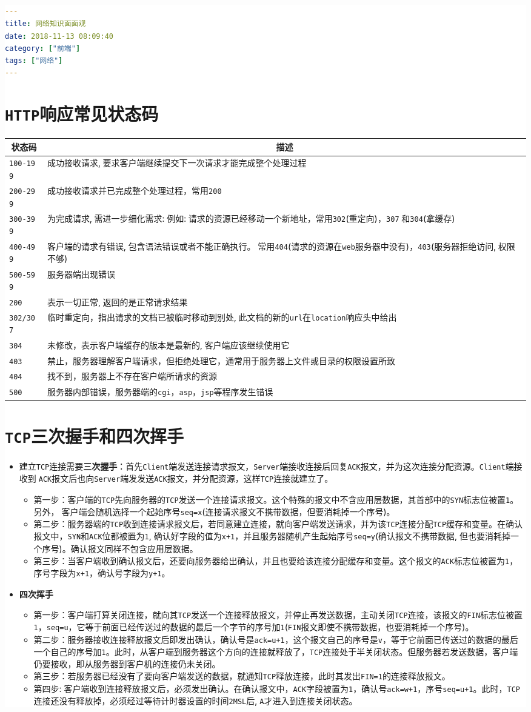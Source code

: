 ```yaml
---
title: 网络知识面面观
date: 2018-11-13 08:09:40
category: ["前端"]
tags: ["网络"]
---
```


# `HTTP`响应常见状态码 #



|状态码|描述|
|-----|----|
|`100-199`|成功接收请求, 要求客户端继续提交下一次请求才能完成整个处理过程|
|`200-299`|成功接收请求并已完成整个处理过程，常用`200`|
|`300-399`|为完成请求, 需进一步细化需求: 例如: 请求的资源已经移动一个新地址，常用`302`(重定向)，`307` 和`304`(拿缓存)|
|`400-499`|客户端的请求有错误, 包含语法错误或者不能正确执行。 常用`404`(请求的资源在`web`服务器中没有)，`403`(服务器拒绝访问, 权限不够)|
|`500-599`|服务器端出现错误|
|`200`|表示一切正常, 返回的是正常请求结果|
|`302/307`|临时重定向，指出请求的文档已被临时移动到别处, 此文档的新的`url`在`location`响应头中给出|
|`304`|未修改，表示客户端缓存的版本是最新的, 客户端应该继续使用它|
|`403`|禁止，服务器理解客户端请求，但拒绝处理它，通常用于服务器上文件或目录的权限设置所致|
|`404`|找不到，服务器上不存在客户端所请求的资源|
|`500`|服务器内部错误，服务器端的`cgi`，`asp`，`jsp`等程序发生错误|

# `TCP`三次握手和四次挥手 #

- 建立`TCP`连接需要**三次握手**：首先`Client`端发送连接请求报文，`Server`端接收连接后回复`ACK`报文，并为这次连接分配资源。`Client`端接收到 `ACK`报文后也向`Server`端发发送`ACK`报文，并分配资源，这样`TCP`连接就建立了。
    - 第一步：客户端的`TCP`先向服务器的`TCP`发送一个连接请求报文。这个特殊的报文中不含应用层数据，其首部中的`SYN`标志位被置`1`。另外， 客户端会随机选择一个起始序号`seq=x`(连接请求报文不携带数据，但要消耗掉一个序号)。
    - 第二步：服务器端的`TCP`收到连接请求报文后，若同意建立连接，就向客户端发送请求，并为该`TCP`连接分配`TCP`缓存和变量。在确认报文中，`SYN`和`ACK`位都被置为`1`, 确认好字段的值为`x+1`，并且服务器随机产生起始序号`seq=y`(确认报文不携带数据, 但也要消耗掉一个序号)。确认报文同样不包含应用层数据。
    - 第三步：当客户端收到确认报文后，还要向服务器给出确认，并且也要给该连接分配缓存和变量。这个报文的`ACK`标志位被置为`1`，序号字段为`x+1`，确认号字段为`y+1`。

- **四次挥手**
    - 第一步：客户端打算关闭连接，就向其`TCP`发送一个连接释放报文，并停止再发送数据，主动关闭`TCP`连接，该报文的`FIN`标志位被置`1`，`seq=u`，它等于前面已经传送过的数据的最后一个字节的序号加`1`(`FIN`报文即使不携带数据，也要消耗掉一个序号)。
    - 第二步：服务器接收连接释放报文后即发出确认，确认号是`ack=u+1`，这个报文自己的序号是`v`，等于它前面已传送过的数据的最后一个自己的序号加`1`。此时，从客户端到服务器这个方向的连接就释放了，`TCP`连接处于半关闭状态。但服务器若发送数据，客户端仍要接收，即从服务器到客户机的连接仍未关闭。
    - 第三步：若服务器已经没有了要向客户端发送的数据，就通知`TCP`释放连接，此时其发出`FIN=1`的连接释放报文。
    - 第四步: 客户端收到连接释放报文后，必须发出确认。在确认报文中，`ACK`字段被置为`1`，确认号`ack=w+1`，序号`seq=u+1`。此时，`TCP`连接还没有释放掉，必须经过等待计时器设置的时间`2MSL`后, `A`才进入到连接关闭状态。
